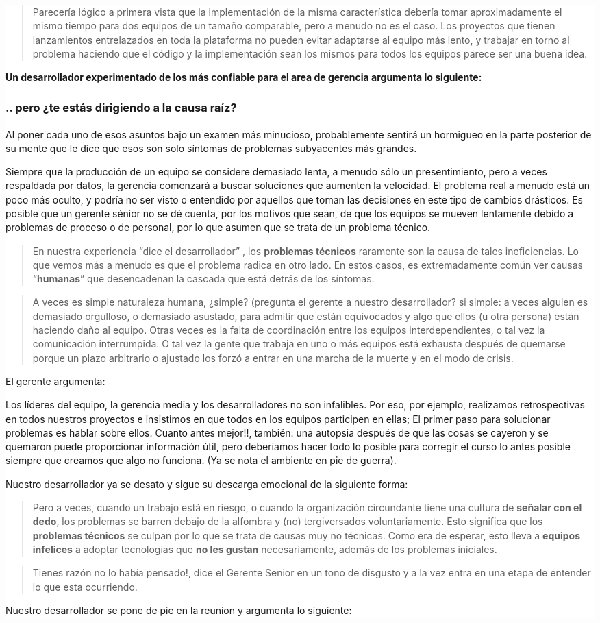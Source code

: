 > Parecería lógico a primera vista que la implementación de la misma característica debería tomar aproximadamente el mismo tiempo para dos equipos de un tamaño comparable, pero a menudo no es el caso. Los proyectos que tienen lanzamientos entrelazados en toda la plataforma no pueden evitar adaptarse al equipo más lento, y trabajar en torno al problema haciendo que el código y la implementación sean los mismos para todos los equipos parece ser una buena idea.

**Un desarrollador experimentado de los más confiable para el area de gerencia argumenta lo siguiente:**

### .. pero ¿te estás dirigiendo a la causa raíz?

Al poner cada uno de esos asuntos bajo un examen más minucioso, probablemente sentirá un hormigueo en la parte posterior de su mente que le dice que esos son solo síntomas de problemas subyacentes más grandes.

Siempre que la producción de un equipo se considere demasiado lenta, a menudo sólo un presentimiento, pero a veces respaldada por datos, la gerencia comenzará a buscar soluciones que aumenten la velocidad. El problema real a menudo está un poco más oculto, y podría no ser visto o entendido por aquellos que toman las decisiones en este tipo de cambios drásticos. Es posible que un gerente sénior no se dé cuenta, por los motivos que sean, de que los equipos se mueven lentamente debido a problemas de proceso o de personal, por lo que asumen que se trata de un problema técnico.

> En nuestra experiencia “dice el desarrollador” , los **problemas técnicos** raramente son la causa de tales ineficiencias. Lo que vemos más a menudo es que el problema radica en otro lado. En estos casos, es extremadamente común ver causas “**humanas**” que desencadenan la cascada que está detrás de los síntomas.

> A veces es simple naturaleza humana, ¿simple? (pregunta el gerente a nuestro desarrollador? si simple: a veces alguien es demasiado orgulloso, o demasiado asustado, para admitir que están equivocados y algo que ellos (u otra persona) están haciendo daño al equipo. Otras veces es la falta de coordinación entre los equipos interdependientes, o tal vez la comunicación interrumpida. O tal vez la gente que trabaja en uno o más equipos está exhausta después de quemarse porque un plazo arbitrario o ajustado los forzó a entrar en una marcha de la muerte y en el modo de crisis.

El gerente argumenta:

Los líderes del equipo, la gerencia media y los desarrolladores no son infalibles. Por eso, por ejemplo, realizamos retrospectivas en todos nuestros proyectos e insistimos en que todos en los equipos participen en ellas; El primer paso para solucionar problemas es hablar sobre ellos. Cuanto antes mejor!!, también: una autopsia después de que las cosas se cayeron y se quemaron puede proporcionar información útil, pero deberíamos hacer todo lo posible para corregir el curso lo antes posible siempre que creamos que algo no funciona. (Ya se nota el ambiente en pie de guerra).

Nuestro desarrollador ya se desato y sigue su descarga emocional de la siguiente forma:

> Pero a veces, cuando un trabajo está en riesgo, o cuando la organización circundante tiene una cultura de **señalar con el dedo**, los problemas se barren debajo de la alfombra y (no) tergiversados ​​voluntariamente. Esto significa que los **problemas técnicos** se culpan por lo que se trata de causas muy no técnicas. Como era de esperar, esto lleva a **equipos infelices** a adoptar tecnologías que **no les gustan** necesariamente, además de los problemas iniciales.

> Tienes razón no lo había pensado!, dice el Gerente Senior en un tono de disgusto y a la vez entra en una etapa de entender lo que esta ocurriendo.

Nuestro desarrollador se pone de pie en la reunion y argumenta lo siguiente:
